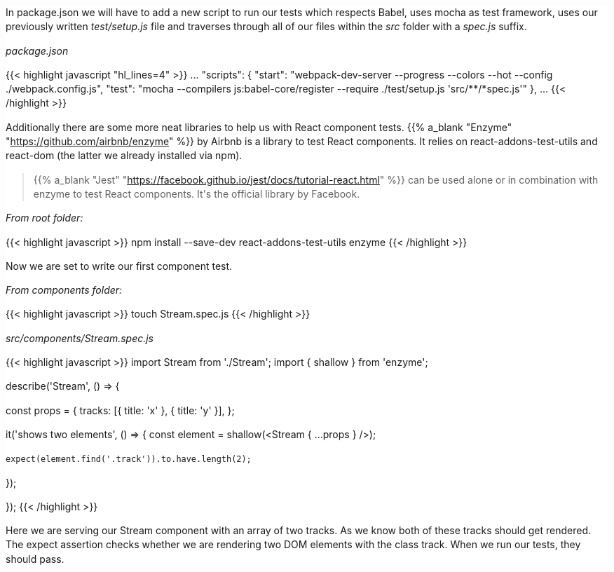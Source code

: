 In package.json we will have to add a new script to run our tests which respects Babel, uses mocha as test framework, uses our previously written *test/setup.js* file and traverses through all of our files within the *src* folder with a *spec.js* suffix.

*package.json*

{{< highlight javascript "hl_lines=4" >}}
...
  "scripts": {
    "start": "webpack-dev-server --progress --colors --hot --config ./webpack.config.js",
    "test": "mocha --compilers js:babel-core/register --require ./test/setup.js 'src/**/*spec.js'"
  },
...
{{< /highlight >}}

Additionally there are some more neat libraries to help us with React component tests. {{% a_blank "Enzyme" "https://github.com/airbnb/enzyme" %}} by Airbnb is a library to test React components. It relies on react-addons-test-utils and react-dom (the latter we already installed via npm).

> {{% a_blank "Jest" "https://facebook.github.io/jest/docs/tutorial-react.html" %}} can be used alone or in combination with enzyme to test React components. It's the official library by Facebook.

*From root folder:*

{{< highlight javascript >}}
npm install --save-dev react-addons-test-utils enzyme
{{< /highlight >}}

Now we are set to write our first component test.

*From components folder:*

{{< highlight javascript >}}
touch Stream.spec.js
{{< /highlight >}}

*src/components/Stream.spec.js*

{{< highlight javascript >}}
import Stream from './Stream';
import { shallow } from 'enzyme';

describe('Stream', () => {

  const props = {
    tracks: [{ title: 'x' }, { title: 'y' }],
  };

  it('shows two elements', () => {
    const element = shallow(<Stream { ...props } />);

    expect(element.find('.track')).to.have.length(2);
  });

});
{{< /highlight >}}

Here we are serving our Stream component with an array of two tracks. As we know both of these tracks should get rendered. The expect assertion checks whether we are rendering two DOM elements with the class track. When we run our tests, they should pass.
